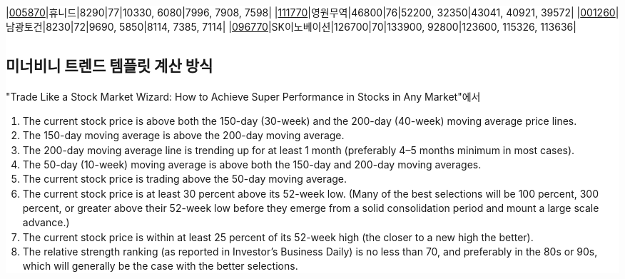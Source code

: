 |[005870](https://finance.daum.net/quotes/A005870)|휴니드|8290|77|10330, 6080|7996, 7908, 7598|
|[111770](https://finance.daum.net/quotes/A111770)|영원무역|46800|76|52200, 32350|43041, 40921, 39572|
|[001260](https://finance.daum.net/quotes/A001260)|남광토건|8230|72|9690, 5850|8114, 7385, 7114|
|[096770](https://finance.daum.net/quotes/A096770)|SK이노베이션|126700|70|133900, 92800|123600, 115326, 113636|

## 미너비니 트렌드 템플릿 계산 방식

"Trade Like a Stock Market Wizard: How to Achieve Super Performance in Stocks in Any Market"에서

 1. The current stock price is above both the 150-day (30-week) and the 200-day (40-week) moving average price lines.
 1. The 150-day moving average is above the 200-day moving average.
 1. The 200-day moving average line is trending up for at least 1 month (preferably 4–5 months minimum in most cases).
 1. The 50-day (10-week) moving average is above both the 150-day and 200-day moving averages.
 1. The current stock price is trading above the 50-day moving average.
 1. The current stock price is at least 30 percent above its 52-week low. (Many of the best selections will be 100 percent, 300 percent, or greater above their 52-week low before they emerge from a solid consolidation period and mount a large scale advance.)
 1. The current stock price is within at least 25 percent of its 52-week high (the closer to a new high the better).
 1. The relative strength ranking (as reported in Investor’s Business Daily) is no less than 70, and preferably in the 80s or 90s, which will generally be the case with the better selections.
